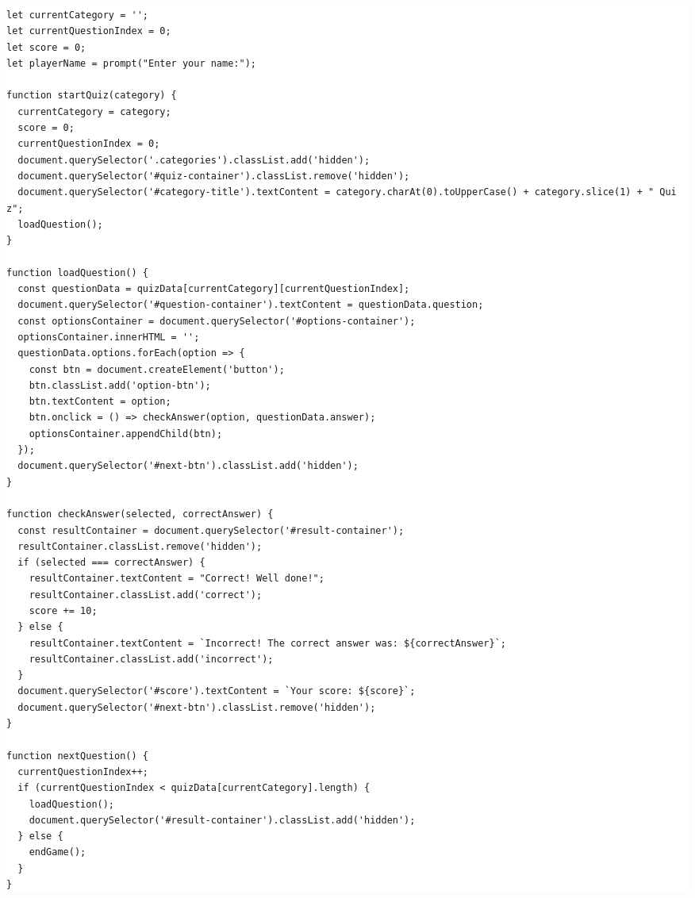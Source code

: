     let currentCategory = '';
    let currentQuestionIndex = 0;
    let score = 0;
    let playerName = prompt("Enter your name:");

    function startQuiz(category) {
      currentCategory = category;
      score = 0;
      currentQuestionIndex = 0;
      document.querySelector('.categories').classList.add('hidden');
      document.querySelector('#quiz-container').classList.remove('hidden');
      document.querySelector('#category-title').textContent = category.charAt(0).toUpperCase() + category.slice(1) + " Quiz";
      loadQuestion();
    }

    function loadQuestion() {
      const questionData = quizData[currentCategory][currentQuestionIndex];
      document.querySelector('#question-container').textContent = questionData.question;
      const optionsContainer = document.querySelector('#options-container');
      optionsContainer.innerHTML = '';
      questionData.options.forEach(option => {
        const btn = document.createElement('button');
        btn.classList.add('option-btn');
        btn.textContent = option;
        btn.onclick = () => checkAnswer(option, questionData.answer);
        optionsContainer.appendChild(btn);
      });
      document.querySelector('#next-btn').classList.add('hidden');
    }

    function checkAnswer(selected, correctAnswer) {
      const resultContainer = document.querySelector('#result-container');
      resultContainer.classList.remove('hidden');
      if (selected === correctAnswer) {
        resultContainer.textContent = "Correct! Well done!";
        resultContainer.classList.add('correct');
        score += 10;
      } else {
        resultContainer.textContent = `Incorrect! The correct answer was: ${correctAnswer}`;
        resultContainer.classList.add('incorrect');
      }
      document.querySelector('#score').textContent = `Your score: ${score}`;
      document.querySelector('#next-btn').classList.remove('hidden');
    }

    function nextQuestion() {
      currentQuestionIndex++;
      if (currentQuestionIndex < quizData[currentCategory].length) {
        loadQuestion();
        document.querySelector('#result-container').classList.add('hidden');
      } else {
        endGame();
      }
    }
